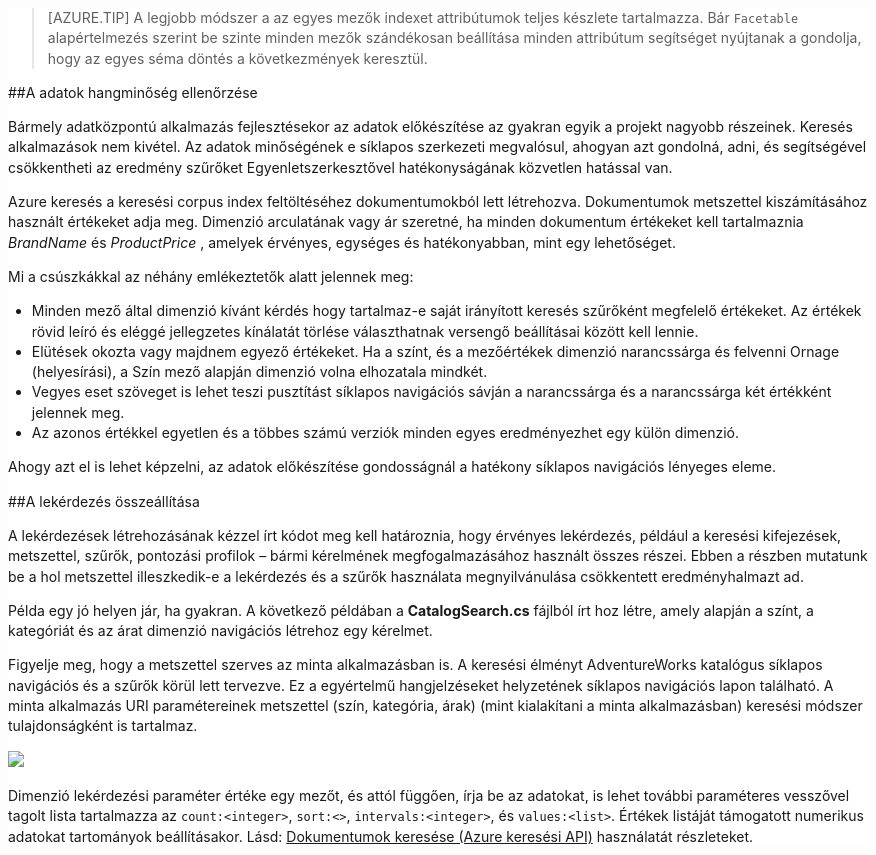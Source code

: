 > [AZURE.TIP] A legjobb módszer a az egyes mezők indexet attribútumok teljes készlete tartalmazza. Bár `Facetable` alapértelmezés szerint be szinte minden mezők szándékosan beállítása minden attribútum segítséget nyújtanak a gondolja, hogy az egyes séma döntés a következmények keresztül. 

<a name="checkdata"></a>
##<a name="check-for-data-quality"></a>A adatok hangminőség ellenőrzése 

Bármely adatközpontú alkalmazás fejlesztésekor az adatok előkészítése az gyakran egyik a projekt nagyobb részeinek. Keresés alkalmazások nem kivétel. Az adatok minőségének e síklapos szerkezeti megvalósul, ahogyan azt gondolná, adni, és segítségével csökkentheti az eredmény szűrőket Egyenletszerkesztővel hatékonyságának közvetlen hatással van.

Azure keresés a keresési corpus index feltöltéséhez dokumentumokból lett létrehozva. Dokumentumok metszettel kiszámításához használt értékeket adja meg. Dimenzió arculatának vagy ár szeretné, ha minden dokumentum értékeket kell tartalmaznia *BrandName* és *ProductPrice* , amelyek érvényes, egységes és hatékonyabban, mint egy lehetőséget.

Mi a csúszkákkal az néhány emlékeztetők alatt jelennek meg:

- Minden mező által dimenzió kívánt kérdés hogy tartalmaz-e saját irányított keresés szűrőként megfelelő értékeket. Az értékek rövid leíró és eléggé jellegzetes kínálatát törlése választhatnak versengő beállításai között kell lennie.
- Elütések okozta vagy majdnem egyező értékeket. Ha a színt, és a mezőértékek dimenzió narancssárga és felvenni Ornage (helyesírási), a Szín mező alapján dimenzió volna elhozatala mindkét.
- Vegyes eset szöveget is lehet teszi pusztítást síklapos navigációs sávján a narancssárga és a narancssárga két értékként jelennek meg. 
- Az azonos értékkel egyetlen és a többes számú verziók minden egyes eredményezhet egy külön dimenzió.

Ahogy azt el is lehet képzelni, az adatok előkészítése gondosságnál a hatékony síklapos navigációs lényeges eleme.

<a name="buildquery"></a>
##<a name="build-the-query"></a>A lekérdezés összeállítása

A lekérdezések létrehozásának kézzel írt kódot meg kell határoznia, hogy érvényes lekérdezés, például a keresési kifejezések, metszettel, szűrők, pontozási profilok – bármi kérelmének megfogalmazásához használt összes részei. Ebben a részben mutatunk be a hol metszettel illeszkedik-e a lekérdezés és a szűrők használata megnyilvánulása csökkentett eredményhalmazt ad.

Példa egy jó helyen jár, ha gyakran. A következő példában a **CatalogSearch.cs** fájlból írt hoz létre, amely alapján a színt, a kategóriát és az árat dimenzió navigációs létrehoz egy kérelmet. 

Figyelje meg, hogy a metszettel szerves az minta alkalmazásban is. A keresési élményt AdventureWorks katalógus síklapos navigációs és a szűrők körül lett tervezve. Ez a egyértelmű hangjelzéseket helyzetének síklapos navigációs lapon található. A minta alkalmazás URI paramétereinek metszettel (szín, kategória, árak) (mint kialakítani a minta alkalmazásban) keresési módszer tulajdonságként is tartalmaz.

  ![][4]
 
Dimenzió lekérdezési paraméter értéke egy mezőt, és attól függően, írja be az adatokat, is lehet további paraméteres vesszővel tagolt lista tartalmazza az `count:<integer>`, `sort:<>`, `intervals:<integer>`, és `values:<list>`. Értékek listáját támogatott numerikus adatokat tartományok beállításakor. Lásd: [Dokumentumok keresése (Azure keresési API)](http://msdn.microsoft.com/library/azure/dn798927.aspx) használatát részleteket.


[How to build it]: #howtobuildit
[Build the presentation layer]: #presentationlayer
[Build the index]: #buildindex
[Check for data quality]: #checkdata
[Build the query]: #buildquery
[Tips on how to control faceted navigation]: #tips
[Faceted navigation based on range values]: #rangefacets
[Faceted navigation based on GeoPoints]: #geofacets
[Try it out]: #tryitout
[1]: ./media/search-faceted-navigation/Facet-1-slide.PNG
[2]: ./media/search-faceted-navigation/Facet-2-CSHTML.PNG
[3]: ./media/search-faceted-navigation/Facet-3-schema.PNG
[4]: ./media/search-faceted-navigation/Facet-4-SearchMethod.PNG
[5]: ./media/search-faceted-navigation/Facet-5-Prices.PNG
[6]: ./media/search-faceted-navigation/Facet-6-buildfilter.PNG
[7]: ./media/search-faceted-navigation/Facet-7-appstart.png
[8]: ./media/search-faceted-navigation/Facet-8-appbike.png
[9]: ./media/search-faceted-navigation/Facet-9-appbikefaceted.png
[10]: ./media/search-faceted-navigation/Facet-10-appTitle.png
[Designing for Faceted Search]: http://www.uie.com/articles/faceted_search/
[Design Patterns: Faceted Navigation]: http://alistapart.com/article/design-patterns-faceted-navigation
[Create your first application]: search-create-first-solution.md
[OData expression syntax (Azure Search)]: http://msdn.microsoft.com/library/azure/dn798921.aspx
[Azure Search Adventure Works Demo]: https://azuresearchadventureworksdemo.codeplex.com/
[http://www.odata.org/documentation/odata-version-2-0/overview/]: http://www.odata.org/documentation/odata-version-2-0/overview/ 
[Faceting on Azure Search forum post]: ../faceting-on-azure-search.md?forum=azuresearch
[Search Documents (Azure Search API)]: http://msdn.microsoft.com/library/azure/dn798927.aspx